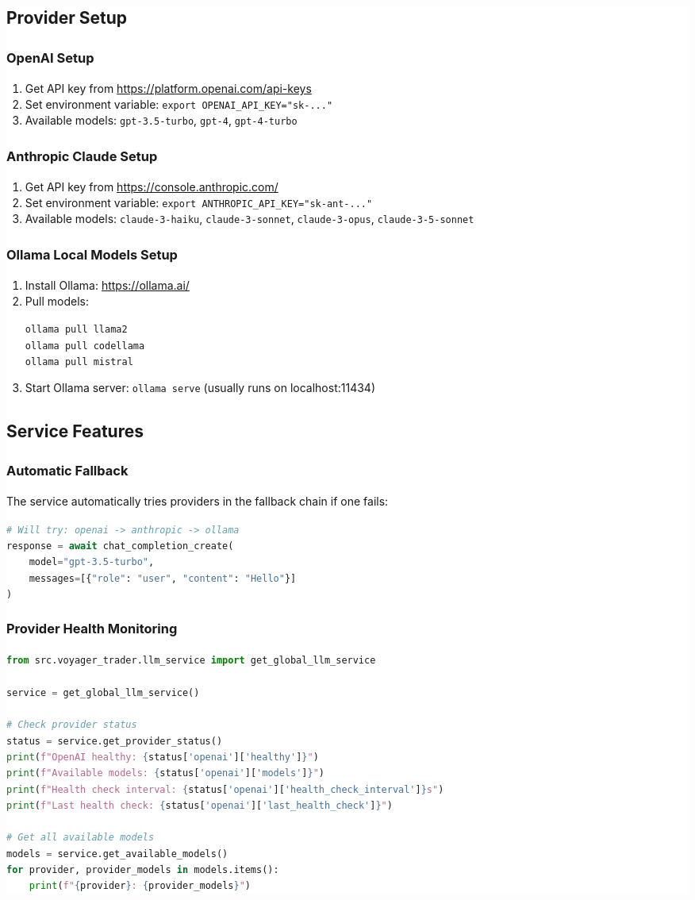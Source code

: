 ## Provider Setup

### OpenAI Setup

1. Get API key from https://platform.openai.com/api-keys
2. Set environment variable: `export OPENAI_API_KEY="sk-..."`
3. Available models: `gpt-3.5-turbo`, `gpt-4`, `gpt-4-turbo`

### Anthropic Claude Setup

1. Get API key from https://console.anthropic.com/
2. Set environment variable: `export ANTHROPIC_API_KEY="sk-ant-..."`
3. Available models: `claude-3-haiku`, `claude-3-sonnet`, `claude-3-opus`, `claude-3-5-sonnet`

### Ollama Local Models Setup

1. Install Ollama: https://ollama.ai/
2. Pull models:
   ```bash
   ollama pull llama2
   ollama pull codellama
   ollama pull mistral
   ```
3. Start Ollama server: `ollama serve` (usually runs on localhost:11434)

## Service Features

### Automatic Fallback

The service automatically tries providers in the fallback chain if one fails:

```python
# Will try: openai -> anthropic -> ollama
response = await chat_completion_create(
    model="gpt-3.5-turbo",
    messages=[{"role": "user", "content": "Hello"}]
)
```

### Provider Health Monitoring

```python
from src.voyager_trader.llm_service import get_global_llm_service

service = get_global_llm_service()

# Check provider status
status = service.get_provider_status()
print(f"OpenAI healthy: {status['openai']['healthy']}")
print(f"Available models: {status['openai']['models']}")
print(f"Health check interval: {status['openai']['health_check_interval']}s")
print(f"Last health check: {status['openai']['last_health_check']}")

# Get all available models
models = service.get_available_models()
for provider, provider_models in models.items():
    print(f"{provider}: {provider_models}")
```
